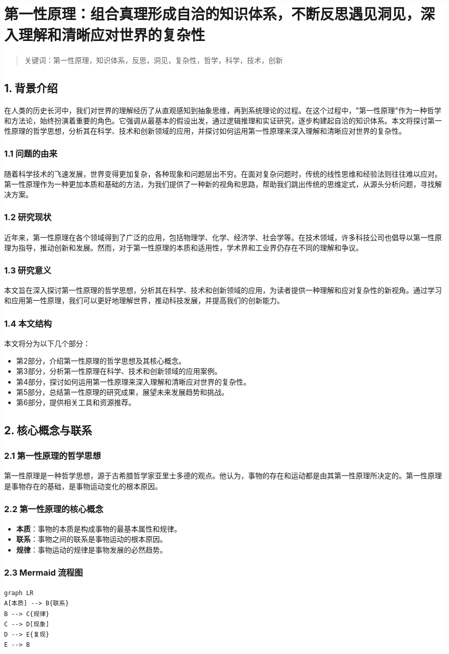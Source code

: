 
# 第一性原理：组合真理形成自洽的知识体系，不断反思遇见洞见，深入理解和清晰应对世界的复杂性

> 关键词：第一性原理，知识体系，反思，洞见，复杂性，哲学，科学，技术，创新

## 1. 背景介绍

在人类的历史长河中，我们对世界的理解经历了从直观感知到抽象思维，再到系统理论的过程。在这个过程中，"第一性原理"作为一种哲学和方法论，始终扮演着重要的角色。它强调从最基本的假设出发，通过逻辑推理和实证研究，逐步构建起自洽的知识体系。本文将探讨第一性原理的哲学思想，分析其在科学、技术和创新领域的应用，并探讨如何运用第一性原理来深入理解和清晰应对世界的复杂性。

### 1.1 问题的由来

随着科学技术的飞速发展，世界变得更加复杂，各种现象和问题层出不穷。在面对复杂问题时，传统的线性思维和经验法则往往难以应对。第一性原理作为一种更加本质和基础的方法，为我们提供了一种新的视角和思路，帮助我们跳出传统的思维定式，从源头分析问题，寻找解决方案。

### 1.2 研究现状

近年来，第一性原理在各个领域得到了广泛的应用，包括物理学、化学、经济学、社会学等。在技术领域，许多科技公司也倡导以第一性原理为指导，推动创新和发展。然而，对于第一性原理的本质和适用性，学术界和工业界仍存在不同的理解和争议。

### 1.3 研究意义

本文旨在深入探讨第一性原理的哲学思想，分析其在科学、技术和创新领域的应用，为读者提供一种理解和应对复杂性的新视角。通过学习和应用第一性原理，我们可以更好地理解世界，推动科技发展，并提高我们的创新能力。

### 1.4 本文结构

本文将分为以下几个部分：
- 第2部分，介绍第一性原理的哲学思想及其核心概念。
- 第3部分，分析第一性原理在科学、技术和创新领域的应用案例。
- 第4部分，探讨如何运用第一性原理来深入理解和清晰应对世界的复杂性。
- 第5部分，总结第一性原理的研究成果，展望未来发展趋势和挑战。
- 第6部分，提供相关工具和资源推荐。

## 2. 核心概念与联系

### 2.1 第一性原理的哲学思想

第一性原理是一种哲学思想，源于古希腊哲学家亚里士多德的观点。他认为，事物的存在和运动都是由其第一性原理所决定的。第一性原理是事物存在的基础，是事物运动变化的根本原因。

### 2.2 第一性原理的核心概念

- **本质**：事物的本质是构成事物的最基本属性和规律。
- **联系**：事物之间的联系是事物运动的根本原因。
- **规律**：事物运动的规律是事物发展的必然趋势。

### 2.3 Mermaid 流程图

```mermaid
graph LR
A[本质] --> B{联系}
B --> C{规律}
C --> D[现象]
D --> E{复现}
E --> B
```
